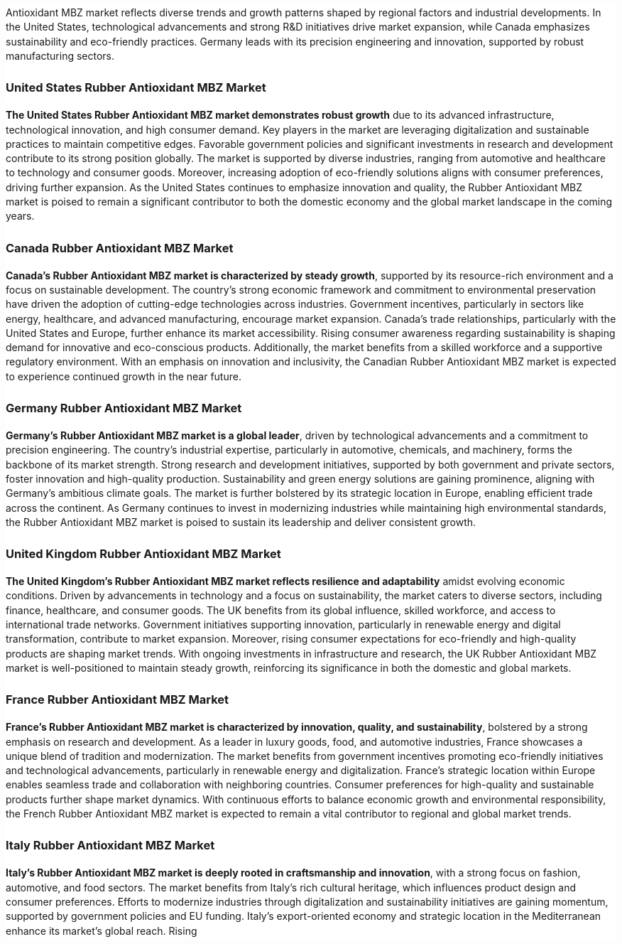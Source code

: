Antioxidant MBZ market reflects diverse trends and growth patterns shaped by regional factors and industrial developments. In the United States, technological advancements and strong R&amp;D initiatives drive market expansion, while Canada emphasizes sustainability and eco-friendly practices. Germany leads with its precision engineering and innovation, supported by robust manufacturing sectors.</span></em></p></blockquote><h3><strong>United States Rubber Antioxidant MBZ Market</strong></h3><p><strong>The United States Rubber Antioxidant MBZ market demonstrates robust growth</strong> due to its advanced infrastructure, technological innovation, and high consumer demand. Key players in the market are leveraging digitalization and sustainable practices to maintain competitive edges. Favorable government policies and significant investments in research and development contribute to its strong position globally. The market is supported by diverse industries, ranging from automotive and healthcare to technology and consumer goods. Moreover, increasing adoption of eco-friendly solutions aligns with consumer preferences, driving further expansion. As the United States continues to emphasize innovation and quality, the Rubber Antioxidant MBZ market is poised to remain a significant contributor to both the domestic economy and the global market landscape in the coming years.</p><h3><strong>Canada Rubber Antioxidant MBZ Market</strong></h3><p><strong>Canada&rsquo;s Rubber Antioxidant MBZ market is characterized by steady growth</strong>, supported by its resource-rich environment and a focus on sustainable development. The country&rsquo;s strong economic framework and commitment to environmental preservation have driven the adoption of cutting-edge technologies across industries. Government incentives, particularly in sectors like energy, healthcare, and advanced manufacturing, encourage market expansion. Canada&rsquo;s trade relationships, particularly with the United States and Europe, further enhance its market accessibility. Rising consumer awareness regarding sustainability is shaping demand for innovative and eco-conscious products. Additionally, the market benefits from a skilled workforce and a supportive regulatory environment. With an emphasis on innovation and inclusivity, the Canadian Rubber Antioxidant MBZ market is expected to experience continued growth in the near future.</p><h3><strong>Germany Rubber Antioxidant MBZ Market</strong></h3><p><strong>Germany&rsquo;s Rubber Antioxidant MBZ market is a global leader</strong>, driven by technological advancements and a commitment to precision engineering. The country&rsquo;s industrial expertise, particularly in automotive, chemicals, and machinery, forms the backbone of its market strength. Strong research and development initiatives, supported by both government and private sectors, foster innovation and high-quality production. Sustainability and green energy solutions are gaining prominence, aligning with Germany&rsquo;s ambitious climate goals. The market is further bolstered by its strategic location in Europe, enabling efficient trade across the continent. As Germany continues to invest in modernizing industries while maintaining high environmental standards, the Rubber Antioxidant MBZ market is poised to sustain its leadership and deliver consistent growth.</p><h3><strong>United Kingdom Rubber Antioxidant MBZ Market</strong></h3><p><strong>The United Kingdom&rsquo;s Rubber Antioxidant MBZ market reflects resilience and adaptability</strong> amidst evolving economic conditions. Driven by advancements in technology and a focus on sustainability, the market caters to diverse sectors, including finance, healthcare, and consumer goods. The UK benefits from its global influence, skilled workforce, and access to international trade networks. Government initiatives supporting innovation, particularly in renewable energy and digital transformation, contribute to market expansion. Moreover, rising consumer expectations for eco-friendly and high-quality products are shaping market trends. With ongoing investments in infrastructure and research, the UK Rubber Antioxidant MBZ market is well-positioned to maintain steady growth, reinforcing its significance in both the domestic and global markets.</p><h3><strong>France Rubber Antioxidant MBZ Market</strong></h3><p><strong>France&rsquo;s Rubber Antioxidant MBZ market is characterized by innovation, quality, and sustainability</strong>, bolstered by a strong emphasis on research and development. As a leader in luxury goods, food, and automotive industries, France showcases a unique blend of tradition and modernization. The market benefits from government incentives promoting eco-friendly initiatives and technological advancements, particularly in renewable energy and digitalization. France&rsquo;s strategic location within Europe enables seamless trade and collaboration with neighboring countries. Consumer preferences for high-quality and sustainable products further shape market dynamics. With continuous efforts to balance economic growth and environmental responsibility, the French Rubber Antioxidant MBZ market is expected to remain a vital contributor to regional and global market trends.</p><h3><strong>Italy Rubber Antioxidant MBZ Market</strong></h3><p><strong>Italy&rsquo;s Rubber Antioxidant MBZ market is deeply rooted in craftsmanship and innovation</strong>, with a strong focus on fashion, automotive, and food sectors. The market benefits from Italy&rsquo;s rich cultural heritage, which influences product design and consumer preferences. Efforts to modernize industries through digitalization and sustainability initiatives are gaining momentum, supported by government policies and EU funding. Italy&rsquo;s export-oriented economy and strategic location in the Mediterranean enhance its market&rsquo;s global reach. Rising